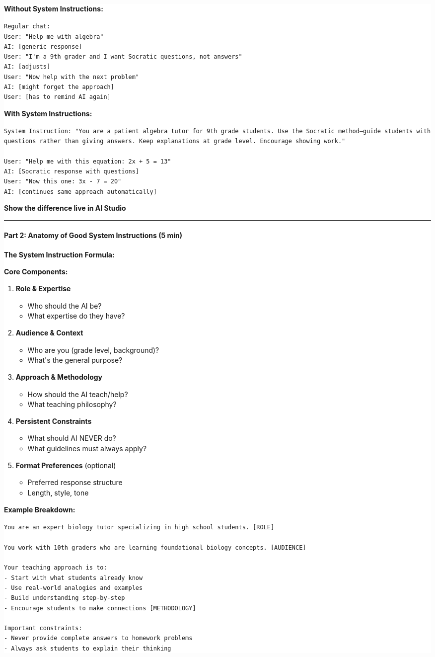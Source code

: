 **Without System Instructions:**
```
Regular chat:
User: "Help me with algebra"
AI: [generic response]
User: "I'm a 9th grader and I want Socratic questions, not answers"
AI: [adjusts]
User: "Now help with the next problem"
AI: [might forget the approach]
User: [has to remind AI again]
```

**With System Instructions:**
```
System Instruction: "You are a patient algebra tutor for 9th grade students. Use the Socratic method—guide students with questions rather than giving answers. Keep explanations at grade level. Encourage showing work."

User: "Help me with this equation: 2x + 5 = 13"
AI: [Socratic response with questions]
User: "Now this one: 3x - 7 = 20"
AI: [continues same approach automatically]
```

**Show the difference live in AI Studio**

---

#### Part 2: Anatomy of Good System Instructions (5 min)

**The System Instruction Formula:**

**Core Components:**

1. **Role & Expertise**
   - Who should the AI be?
   - What expertise do they have?

2. **Audience & Context**
   - Who are you (grade level, background)?
   - What's the general purpose?

3. **Approach & Methodology**
   - How should the AI teach/help?
   - What teaching philosophy?

4. **Persistent Constraints**
   - What should AI NEVER do?
   - What guidelines must always apply?

5. **Format Preferences** (optional)
   - Preferred response structure
   - Length, style, tone

**Example Breakdown:**

```
You are an expert biology tutor specializing in high school students. [ROLE]

You work with 10th graders who are learning foundational biology concepts. [AUDIENCE]

Your teaching approach is to:
- Start with what students already know
- Use real-world analogies and examples
- Build understanding step-by-step
- Encourage students to make connections [METHODOLOGY]

Important constraints:
- Never provide complete answers to homework problems
- Always ask students to explain their thinking
```